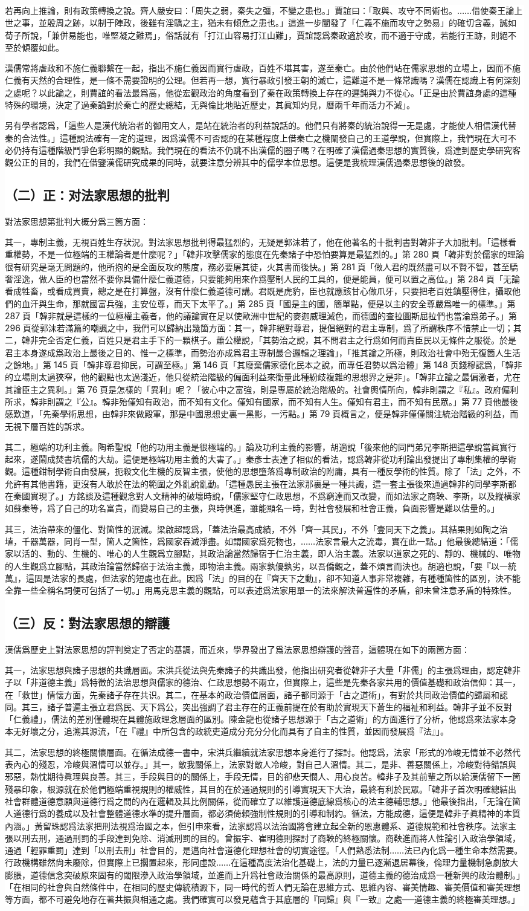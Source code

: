 若再向上推論，則有政策轉換之說。齊人嚴安曰：「周失之弱，秦失之彊，不變之患也。」賈誼曰：「取與、攻守不同術也。……借使秦王論上世之事，並殷周之跡，以制于陣政，後雖有淫驕之主，猶未有傾危之患也。」這進一步闡發了「仁義不施而攻守之勢易」的確切含義，誠如荀子所說，「兼併易能也，唯堅凝之難焉」，俗話就有「打江山容易打江山難」，賈誼認爲秦政適於攻，而不適于守成，若能行王跡，則絕不至於傾覆如此。

漢儒常將虐政和不施仁義聯繫在一起，指出不施仁義因而實行虐政，百姓不堪其害，遂至秦亡。由於他們站在儒家思想的立場上，因而不施仁義有天然的合理性，是一條不需要證明的公理。但若再一想，實行暴政引發王朝的滅亡，這難道不是一條常識嗎？漢儒在認識上有何深刻之處呢？以此論之，則賈誼的看法最爲高，他從宏觀政治的角度看到了秦在政策轉換上存在的遲鈍與力不從心。「正是由於賈誼身處的這種特殊的環境，決定了<v>過秦論</v>對於秦亡的歷史總結，无與倫比地貼近歷史，其眞知灼見，曆兩千年而活力不減」。

另有學者認爲，「這些人是漢代統治者的御用文人，是站在統治者的利益說話的。他們只有將秦的統治說得一无是處，才能使人相信漢代替秦的合法性。」這種說法確有一定的道理，因爲漢儒不可否認的在某種程度上借秦亡之機闡發自己的王道學說，但實際上，我們現在大可不必仍持有這種階級鬥爭色彩明顯的觀點。我們現在的看法不仍跳不出漢儒的圈子嗎？在明確了漢儒過秦思想的實質後，爲達到歷史學研究客觀公正的目的，我們在借鑒漢儒研究成果的同時，就要注意分辨其中的儒學本位思想。這便是我梳理漢儒過秦思想後的啟發。

## （二）正：对法家思想的批判

對法家思想第批判大概分爲三箇方面：

其一，專制主義，无視百姓生存狀況。對法家思想批判得最猛烈的，无疑是郭沫若了，他在他著名的<v>十批判書</v>對韓非子大加批判。「這樣看重權勢，不是一位極端的王權論者是什麼呢？」「韓非攻擊儒家的態度在先秦諸子中恐怕要算是最猛烈的。」<n>第 280 頁</n>「韓非對於儒家的理論很有研究是毫无問題的，他所抱的是全面反攻的態度，務必要屠其徒，火其書而後快。」<n>第 281 頁</n>「做人君的既然盡可以不賢不智，甚至驕奢淫逸，做人臣的也當然不要你具備什麼仁義道德，只要能夠用來作爲壓制人民的工具的，便是能員，便可以置之高位。」<n>第 284 頁</n>「无論看成牲畜，或看成買賣，總之是在打算盤，沒有什麼仁義道德可講。君既是虎豹，臣也就應該甘心做爪牙，只要把老百姓鎮壓得住，攝取他們的血汗與生命，那就國富兵強，主安位尊，而天下太平了。」<n>第 285 頁</n>「國是主的國，簡單點，便是以主的安全尊嚴爲唯一的標準。」<n>第 287 頁</n>「韓非就是這樣的一位極權主義者，他的議論實在足以使歐洲中世紀的麥迦威理減色，而德國的查拉圖斯屈拉們也當淪爲弟子。」<n>第 296 頁</n>從郭沫若滿篇的嘲諷之中，我們可以歸納出幾箇方面：其一，韓非絕對尊君，提倡絕對的君主專制，爲了所謂秩序不惜禁止一切；其二，韓非完全否定仁義，百姓只是君主手下的一顆棋子。蕭公權說，「其勢治之說，其不問君主之行爲如何而責臣民以无條件之服從。於是君主本身遂成爲政治上最後之目的、惟一之標準，而勢治亦成爲君主專制最合邏輯之理論」，「推其論之所極，則政治社會中殆无復箇人生活之餘地。」<n>第 145 頁</n>「韓非尊君抑民，可謂至極。」<n>第 146 頁</n>「其廢棄儒家德化民本之說，而專任君勢以爲治體」<n>第 148 页</n>錢穆認爲，「韓非的立場則太過狹窄，他的觀點也太過淺近，他只從統治階級的偏面利益來衡量此種紛歧複雜的思想界之是非」。「韓非立論之最偏激者，尤在其論臣主之異利。」<n>第 76 頁</n>是怎樣的「異利」呢？「彼心中之富強，則是專屬於統治階級的。社會輿情所向，韓非則謂之『私』。政府偏利所求，韓非則謂之『公』。韓非殆僅知有政治，而不知有文化。僅知有國家，而不知有人生。僅知有君主，而不知有民眾。」<n>第 77 頁</n>他最後感歎道，「先秦學術思想，由韓非來做殿軍，那是中國思想史裏一黑影，一污點。」<n>第 79 頁</n>概言之，便是韓非僅僅關注統治階級的利益，而无視下層百姓的訴求。

其二，極端的功利主義。陶希聖說「他的功用主義是很極端的。」論及功利主義的影響，胡適說「後來他的同門弟兄李斯把這學說當眞實行起來，遂鬧成焚書坑儒的大劫。這便是極端功用主義的大害了。」秦彥士表達了相似的看法，認爲韓非從功利論出發提出了專制集權的學術觀。這種鉗制學術自由發展，扼殺文化生機的反智主張，使他的思想墮落爲專制政治的附庸，具有一種反學術的性質。除了「法」之外，不允許有其他書籍，更沒有人敢於在法的範圍之外亂說亂動。「這種愚民主張在法家那裏是一種共識，這一套主張後來通過韓非的同學李斯都在秦國實現了。」方銘談及這種觀念對人文精神的破壞時說，「儒家堅守仁政思想，不爲窮達而又改變，而如法家之商鞅、李斯，以及縱橫家如蘇秦等，爲了自己的功名富貴，而變易自己的主張，與時俱進，雖能顯名一時，對社會發展和社會正義，負面影響是難以估量的。」

其三，法治帶來的僵化、對箇性的泯滅。梁啟超認爲，「蓋法治最高成績，不外「齊一其民」，不外「壹同天下之義」。其結果則如陶之治埴，千器萬器，同肖一型，箇人之箇性，爲國家吞滅淨盡。如謂國家爲死物也，……法家言最大之流毒，實在此一點。」他最後總結道：「儒家以活的、動的、生機的、唯心的人生觀爲立腳點，其政治論當然歸宿于仁治主義，即人治主義。法家以道家之死的、靜的、機械的、唯物的人生觀爲立腳點，其政治論當然歸宿于法治主義，即物治主義。兩家孰優孰劣，以吾僑觀之，蓋不煩言而決也。胡適也說，「要『以一統萬』，這固是法家的長處，但法家的短處也在此。因爲「法」的目的在『齊天下之動』，卻不知道人事非常複雜，有種種箇性的區別，決不能全靠一些全稱名詞便可包括了一切。」用馬克思主義的觀點，可以表述爲法家用單一的法來解決普遍性的矛盾，卻未曾注意矛盾的特殊性。

## （三）反：對法家思想的辯護

 漢儒爲歷史上對法家思想的評判奠定了否定的基調，而近來，學界發出了爲法家思想辯護的聲音，這體現在如下的兩箇方面：

其一，法家思想與諸子思想的共識層面。宋洪兵從法與先秦諸子的共識出發，他指出研究者從韓非子大量「非儒」的主張爲理由，認定韓非子以「非道德主義」爲特徵的法治思想與儒家的德治、仁政思想勢不兩立，但實際上，這些是先秦各家共用的價值基礎和政治信仰：其一，在「救世」情懷方面，先秦諸子存在共识。其二，在基本的政治價值層面，諸子都同源于「古之道術」，有對於共同政治價值的歸屬和認同。其三，諸子普遍主張立君爲民、天下爲公，突出強調了君主存在的正義前提在於有助於實現天下蒼生的福祉和利益。韓非子並不反對「仁義禮」，儒法的差別僅體現在具體施政理念層面的區別。陳金龍也從諸子思想源于「古之道術」的方面進行了分析，他認爲來法家本身本无好壞之分，追溯其源流，「在『禮』中所包含的政統吏道成分充分分化而具有了自主的性質，並因而發展爲『法』」。

其二，法家思想的終極關懷層面。在<v>循法成德</v>一書中，宋洪兵繼續就法家思想本身進行了探討。他認爲，法家「形式的冷峻无情並不必然代表內心的殘忍，冷峻與溫情可以並存。」其一，敵我關係上，法家對敵人冷峻，對自己人溫情。其二，是非、善惡關係上，冷峻對待錯誤與邪惡，熱忱期待眞理與良善。其三，手段與目的的關係上，手段无情，目的卻悲天憫人、用心良苦。韓非子及其前輩之所以給漢儒留下一箇殘暴印象，根源就在於他們極端重視規則的權威性，其目的在於通過規則的引導實現天下大治，最終有利於民眾。「韓非子首次明確總結出社會群體道德意願與道德行爲之間的內在邏輯及其比例關係，從而確立了以維護道德底線爲核心的法主德輔思想。」他最後指出，「无論在箇人道德行爲的養成以及社會整體道德水準的提升層面，都必須倚賴強制性規則的引導和制約。循法，方能成德，這便是韓非子眞精神的本質內涵。」黃留珠認爲法家把刑法視爲治國之本，但引申來看，法家認爲以法治國將會建立起全新的恩惠體系、道德規範和社會秩序。法家主張以刑去刑，通過刑罰的手段達到免除、消滅刑罰的目的。曾振宇、崔明德則探討了商鞅的終極關懷。商鞅進而將人性論引入政治學領域，通過「輕罪重罰」達到「以刑去刑」社會目的，是邁向社會道德化理想社會的切實途徑。「人們熟悉法制……法已內化爲一種生命本然需要。行政機構雖然尙未廢除，但實際上已擱置起來，形同虛設……在這種高度法治化基礎上，法的力量已逐漸退居幕後，倫理力量機制急劇放大膨脹，道德信念突破原來固有的閾限滲入政治學領域，並進而上升爲社會政治關係的最高原則，道德主義的德治成爲一種新興的政治體制。」「在相同的社會與自然條件中，在相同的歷史傳統積澱下，同一時代的哲人們无論在思維方式、思維內容、審美情趣、審美價值和審美理想等方面，都不可避免地存在著共振與相通之處。我們確實可以發見蘊含于其底層的『同歸』與『一致』之處──道德主義的終極審美理想。」
